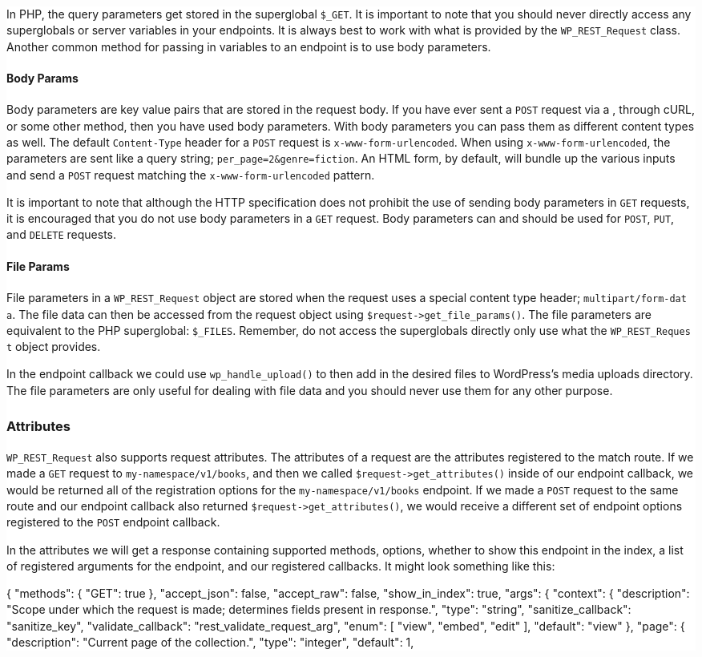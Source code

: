 In PHP, the query parameters get stored in the superglobal `$_GET`. It is important to note that you should never directly access any superglobals or server variables in your endpoints. It is always best to work with what is provided by the `WP_REST_Request` class. Another common method for passing in variables to an endpoint is to use body parameters.

#### Body Params

Body parameters are key value pairs that are stored in the request body. If you have ever sent a `POST` request via a , through cURL, or some other method, then you have used body parameters. With body parameters you can pass them as different content types as well. The default `Content-Type` header for a `POST` request is `x-www-form-urlencoded`. When using `x-www-form-urlencoded`, the parameters are sent like a query string; `per_page=2&genre=fiction`. An HTML form, by default, will bundle up the various inputs and send a `POST` request matching the `x-www-form-urlencoded` pattern.

It is important to note that although the HTTP specification does not prohibit the use of sending body parameters in `GET` requests, it is encouraged that you do not use body parameters in a `GET` request. Body parameters can and should be used for `POST`, `PUT`, and `DELETE` requests.

#### File Params

File parameters in a `WP_REST_Request` object are stored when the request uses a special content type header; `multipart/form-data`. The file data can then be accessed from the request object using `$request->get_file_params()`. The file parameters are equivalent to the PHP superglobal: `$_FILES`. Remember, do not access the superglobals directly only use what the `WP_REST_Request` object provides.

In the endpoint callback we could use `wp_handle_upload()` to then add in the desired files to WordPress’s media uploads directory. The file parameters are only useful for dealing with file data and you should never use them for any other purpose.

### Attributes

`WP_REST_Request` also supports request attributes. The attributes of a request are the attributes registered to the match route. If we made a `GET` request to `my-namespace/v1/books`, and then we called `$request->get_attributes()` inside of our endpoint callback, we would be returned all of the registration options for the `my-namespace/v1/books` endpoint. If we made a `POST` request to the same route and our endpoint callback also returned `$request->get_attributes()`, we would receive a different set of endpoint options registered to the `POST` endpoint callback.

In the attributes we will get a response containing supported methods, options, whether to show this endpoint in the index, a list of registered arguments for the endpoint, and our registered callbacks. It might look something like this:

{
  "methods": {
    "GET": true
  },
  "accept\_json": false,
  "accept\_raw": false,
  "show\_in\_index": true,
  "args": {
    "context": {
      "description": "Scope under which the request is made; determines fields present in response.",
      "type": "string",
      "sanitize\_callback": "sanitize\_key",
      "validate\_callback": "rest\_validate\_request\_arg",
      "enum": \[
        "view",
        "embed",
        "edit"
      \],
      "default": "view"
    },
    "page": {
      "description": "Current page of the collection.",
      "type": "integer",
      "default": 1,